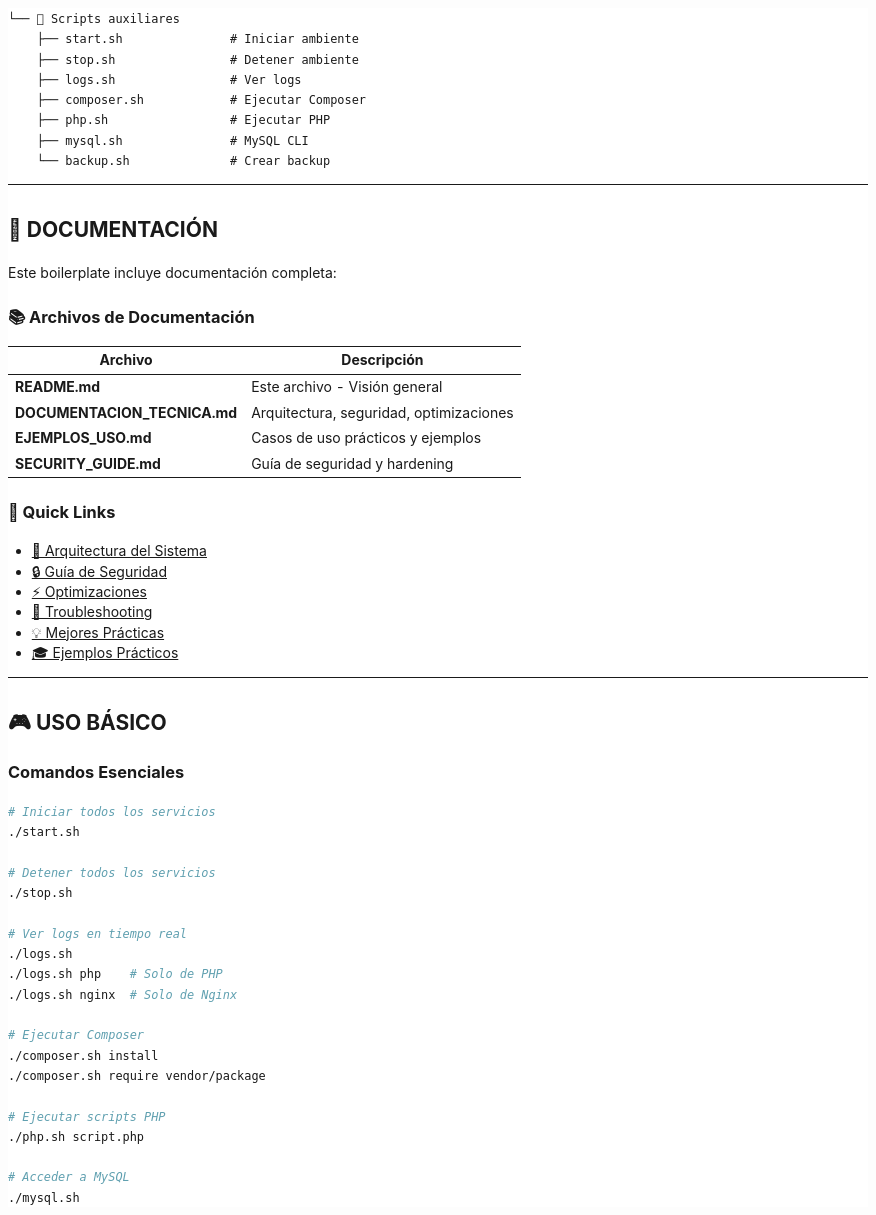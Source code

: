 ```
└── 🔧 Scripts auxiliares
    ├── start.sh               # Iniciar ambiente
    ├── stop.sh                # Detener ambiente
    ├── logs.sh                # Ver logs
    ├── composer.sh            # Ejecutar Composer
    ├── php.sh                 # Ejecutar PHP
    ├── mysql.sh               # MySQL CLI
    └── backup.sh              # Crear backup
```

---

## 📖 DOCUMENTACIÓN

Este boilerplate incluye documentación completa:

### 📚 Archivos de Documentación

| Archivo | Descripción |
|---------|-------------|
| **README.md** | Este archivo - Visión general |
| **DOCUMENTACION_TECNICA.md** | Arquitectura, seguridad, optimizaciones |
| **EJEMPLOS_USO.md** | Casos de uso prácticos y ejemplos |
| **SECURITY_GUIDE.md** | Guía de seguridad y hardening |

### 🎯 Quick Links

- [📐 Arquitectura del Sistema](DOCUMENTACION_TECNICA.md#arquitectura)
- [🔒 Guía de Seguridad](DOCUMENTACION_TECNICA.md#seguridad)
- [⚡ Optimizaciones](DOCUMENTACION_TECNICA.md#optimizaciones)
- [🔧 Troubleshooting](DOCUMENTACION_TECNICA.md#troubleshooting)
- [💡 Mejores Prácticas](DOCUMENTACION_TECNICA.md#mejores-practicas)
- [🎓 Ejemplos Prácticos](EJEMPLOS_USO.md)

---

## 🎮 USO BÁSICO

### Comandos Esenciales

```bash
# Iniciar todos los servicios
./start.sh

# Detener todos los servicios
./stop.sh

# Ver logs en tiempo real
./logs.sh
./logs.sh php    # Solo de PHP
./logs.sh nginx  # Solo de Nginx

# Ejecutar Composer
./composer.sh install
./composer.sh require vendor/package

# Ejecutar scripts PHP
./php.sh script.php

# Acceder a MySQL
./mysql.sh
```